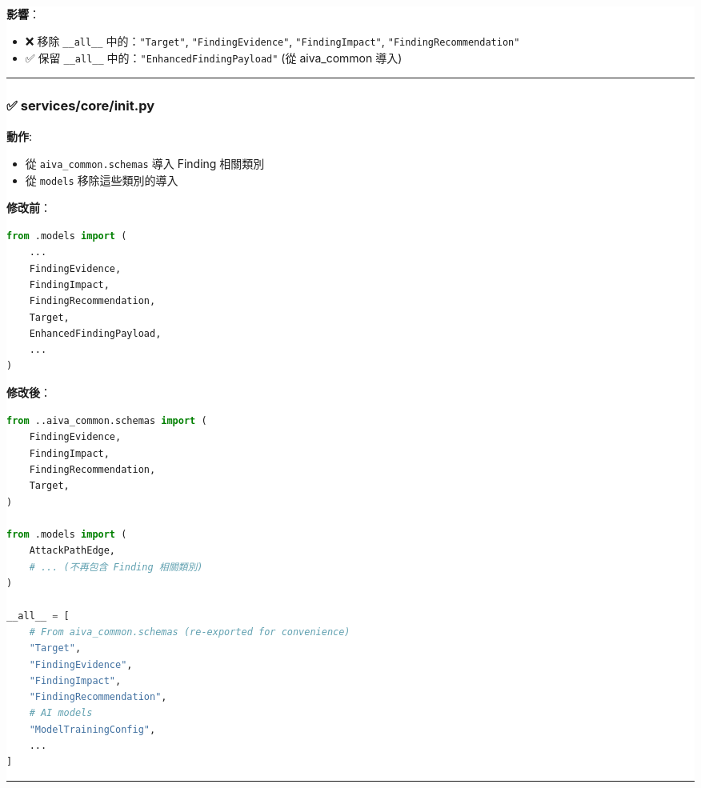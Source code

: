 ```python
```

**影響**：
- ❌ 移除 `__all__` 中的：`"Target"`, `"FindingEvidence"`, `"FindingImpact"`, `"FindingRecommendation"`
- ✅ 保留 `__all__` 中的：`"EnhancedFindingPayload"` (從 aiva_common 導入)

---

### ✅ services/core/__init__.py
**動作**: 
- 從 `aiva_common.schemas` 導入 Finding 相關類別
- 從 `models` 移除這些類別的導入

**修改前**：
```python
from .models import (
    ...
    FindingEvidence,
    FindingImpact,
    FindingRecommendation,
    Target,
    EnhancedFindingPayload,
    ...
)
```

**修改後**：
```python
from ..aiva_common.schemas import (
    FindingEvidence,
    FindingImpact,
    FindingRecommendation,
    Target,
)

from .models import (
    AttackPathEdge,
    # ... (不再包含 Finding 相關類別)
)

__all__ = [
    # From aiva_common.schemas (re-exported for convenience)
    "Target",
    "FindingEvidence",
    "FindingImpact",
    "FindingRecommendation",
    # AI models
    "ModelTrainingConfig",
    ...
]
```

---
